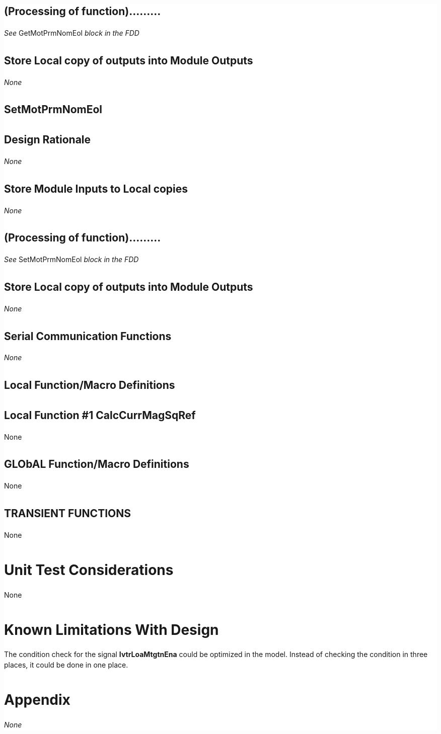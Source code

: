 ## (Processing of function)………

*See* GetMotPrmNomEol *block in the FDD*

## Store Local copy of outputs into Module Outputs

*None*

## SetMotPrmNomEol 

## Design Rationale

*None*

## Store Module Inputs to Local copies

*None*

## (Processing of function)………

*See* SetMotPrmNomEol *block in the FDD*

## Store Local copy of outputs into Module Outputs

*None*

## Serial Communication Functions

*None*

## Local Function/Macro Definitions

## Local Function \#1 CalcCurrMagSqRef

None

## GLObAL Function/Macro Definitions

None

## TRANSIENT FUNCTIONS 

None

# Unit Test Considerations

None

# Known Limitations With Design

The condition check for the signal **IvtrLoaMtgtnEna** could be
optimized in the model. Instead of checking the condition in three
places, it could be done in one place.

# Appendix

*None*

